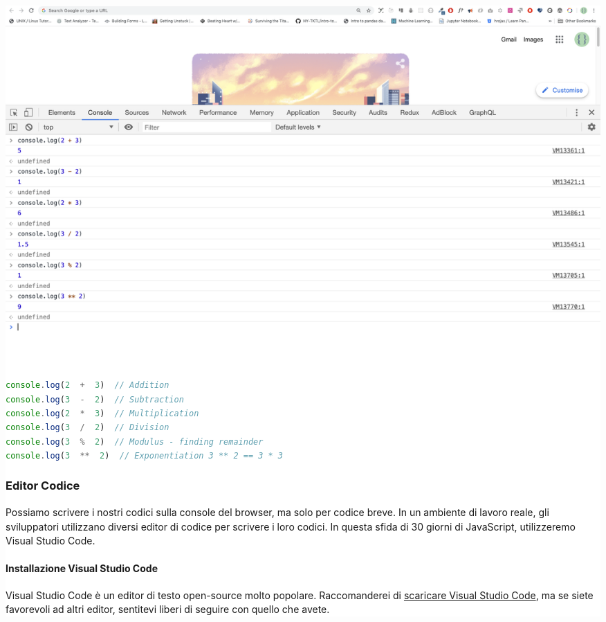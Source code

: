 ![Arithmetic](../images/arithmetic.png)

```js
console.log(2  +  3)  // Addition
console.log(3  -  2)  // Subtraction
console.log(2  *  3)  // Multiplication
console.log(3  /  2)  // Division
console.log(3  %  2)  // Modulus - finding remainder
console.log(3  **  2)  // Exponentiation 3 ** 2 == 3 * 3
```

### Editor Codice

Possiamo scrivere i nostri codici sulla console del browser, ma solo per codice breve. In un ambiente di lavoro reale, gli sviluppatori utilizzano diversi editor di codice per scrivere i loro codici. In questa sfida di 30 giorni di JavaScript, utilizzeremo Visual Studio Code.

#### Installazione Visual Studio Code

Visual Studio Code è un editor di testo open-source molto popolare. Raccomanderei di [scaricare Visual Studio Code](https://code.visualstudio.com/), ma se siete favorevoli ad altri editor, sentitevi liberi di seguire con quello che avete.
